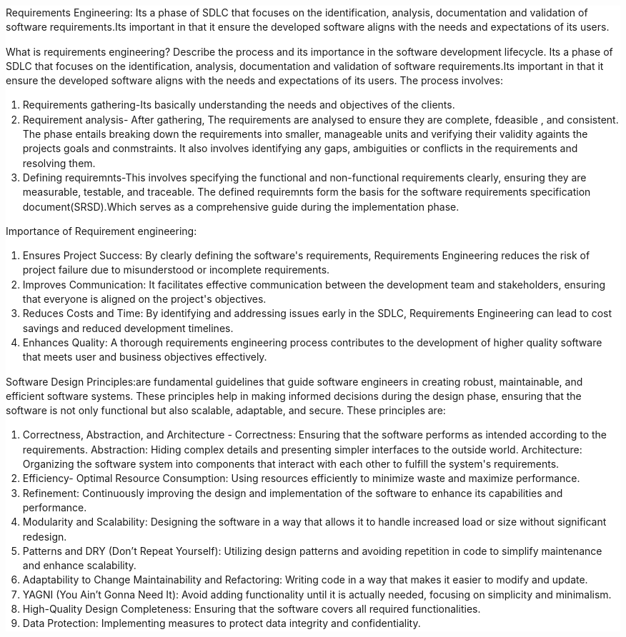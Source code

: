 Requirements Engineering:
Its a phase of SDLC that focuses on the identification, analysis, documentation and validation of software requirements.Its important in that it ensure the developed software aligns with the needs and expectations of its users.

What is requirements engineering? Describe the process and its importance in the software development lifecycle.
Its a phase of SDLC that focuses on the identification, analysis, documentation and validation of software requirements.Its important in that it ensure the developed software aligns with the needs and expectations of its users.
The process involves: 
1. Requirements gathering-Its basically understanding the needs and objectives of the clients.
2. Requirement analysis- After gathering, The requirements are analysed to ensure they are complete, fdeasible , and consistent. The phase entails breaking down the requirements into smaller, manageable units and verifying their validity againts the projects goals and conmstraints. It also involves identifying any gaps, ambiguities or conflicts in the requirements and resolving them.
3. Defining requiremnts-This involves specifying the functional and non-functional requirements clearly, ensuring they are measurable, testable, and traceable. The defined requiremnts form the basis for the software requirements specification document(SRSD).Which serves as a comprehensive guide during the implementation phase.

Importance of Requirement engineering: 
1. Ensures Project Success: By clearly defining the software's requirements, Requirements Engineering reduces the risk of project failure due to misunderstood or incomplete requirements.
2. Improves Communication: It facilitates effective communication between the development team and stakeholders, ensuring that everyone is aligned on the project's objectives.
3. Reduces Costs and Time: By identifying and addressing issues early in the SDLC, Requirements Engineering can lead to cost savings and reduced development timelines.
4. Enhances Quality: A thorough requirements engineering process contributes to the development of higher quality software that meets user and business objectives effectively.

Software Design Principles:are fundamental guidelines that guide software engineers in creating robust, maintainable, and efficient software systems. These principles help in making informed decisions during the design phase, ensuring that the software is not only functional but also scalable, adaptable, and secure. 
These principles are: 
1. Correctness, Abstraction, and Architecture - Correctness: Ensuring that the software performs as intended according to the requirements.
Abstraction: Hiding complex details and presenting simpler interfaces to the outside world.
Architecture: Organizing the software system into components that interact with each other to fulfill the system's requirements.
2. Efficiency- Optimal Resource Consumption: Using resources efficiently to minimize waste and maximize performance.
3. Refinement: Continuously improving the design and implementation of the software to enhance its capabilities and performance.
4. Modularity and Scalability: Designing the software in a way that allows it to handle increased load or size without significant redesign.
5. Patterns and DRY (Don’t Repeat Yourself): Utilizing design patterns and avoiding repetition in code to simplify maintenance and enhance scalability.
6. Adaptability to Change
Maintainability and Refactoring: Writing code in a way that makes it easier to modify and update.
7. YAGNI (You Ain’t Gonna Need It): Avoid adding functionality until it is actually needed, focusing on simplicity and minimalism.
8. High-Quality Design
Completeness: Ensuring that the software covers all required functionalities.
9. Data Protection: Implementing measures to protect data integrity and confidentiality.
